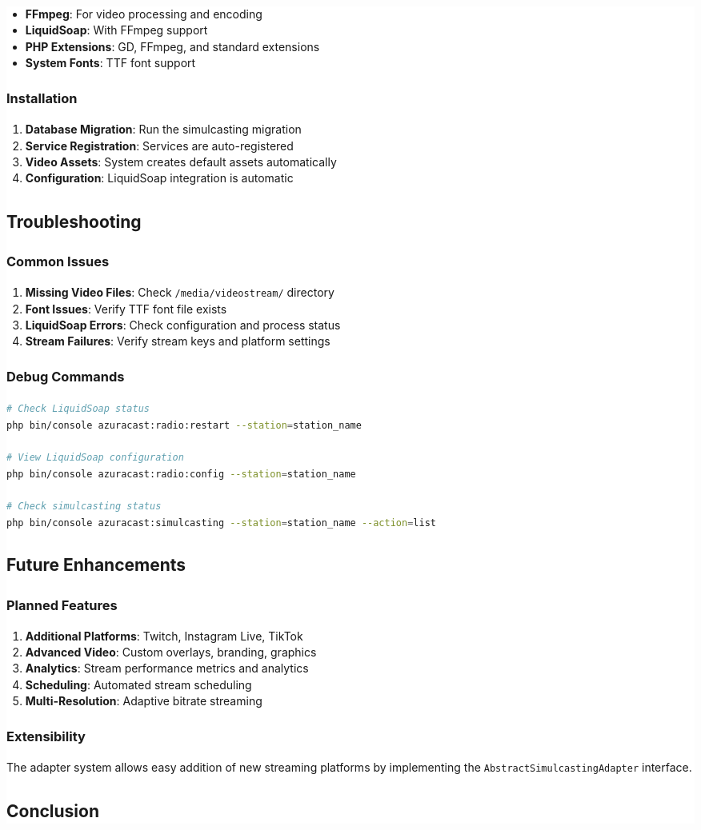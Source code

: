 - **FFmpeg**: For video processing and encoding
- **LiquidSoap**: With FFmpeg support
- **PHP Extensions**: GD, FFmpeg, and standard extensions
- **System Fonts**: TTF font support

### Installation

1. **Database Migration**: Run the simulcasting migration
2. **Service Registration**: Services are auto-registered
3. **Video Assets**: System creates default assets automatically
4. **Configuration**: LiquidSoap integration is automatic

## Troubleshooting

### Common Issues

1. **Missing Video Files**: Check `/media/videostream/` directory
2. **Font Issues**: Verify TTF font file exists
3. **LiquidSoap Errors**: Check configuration and process status
4. **Stream Failures**: Verify stream keys and platform settings

### Debug Commands

```bash
# Check LiquidSoap status
php bin/console azuracast:radio:restart --station=station_name

# View LiquidSoap configuration
php bin/console azuracast:radio:config --station=station_name

# Check simulcasting status
php bin/console azuracast:simulcasting --station=station_name --action=list
```

## Future Enhancements

### Planned Features

1. **Additional Platforms**: Twitch, Instagram Live, TikTok
2. **Advanced Video**: Custom overlays, branding, graphics
3. **Analytics**: Stream performance metrics and analytics
4. **Scheduling**: Automated stream scheduling
5. **Multi-Resolution**: Adaptive bitrate streaming

### Extensibility

The adapter system allows easy addition of new streaming platforms by implementing the `AbstractSimulcastingAdapter` interface.

## Conclusion
